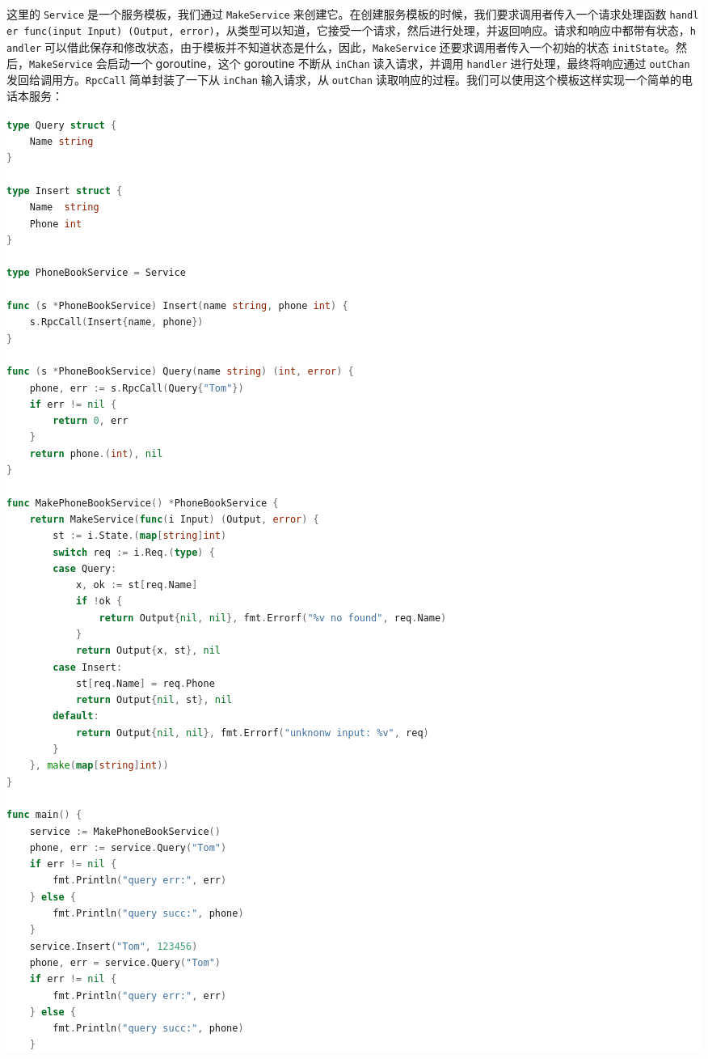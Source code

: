 这里的 `Service` 是一个服务模板，我们通过 `MakeService` 来创建它。在创建服务模板的时候，我们要求调用者传入一个请求处理函数 `handler func(input Input) (Output, error)`，从类型可以知道，它接受一个请求，然后进行处理，并返回响应。请求和响应中都带有状态，`handler` 可以借此保存和修改状态，由于模板并不知道状态是什么，因此，`MakeService` 还要求调用者传入一个初始的状态 `initState`。然后，`MakeService` 会启动一个 goroutine，这个 goroutine 不断从 `inChan` 读入请求，并调用 `handler` 进行处理，最终将响应通过 `outChan` 发回给调用方。`RpcCall` 简单封装了一下从 `inChan` 输入请求，从 `outChan` 读取响应的过程。我们可以使用这个模板这样实现一个简单的电话本服务：

```go
type Query struct {
	Name string
}

type Insert struct {
	Name  string
	Phone int
}

type PhoneBookService = Service

func (s *PhoneBookService) Insert(name string, phone int) {
	s.RpcCall(Insert{name, phone})
}

func (s *PhoneBookService) Query(name string) (int, error) {
	phone, err := s.RpcCall(Query{"Tom"})
	if err != nil {
		return 0, err
	}
	return phone.(int), nil
}

func MakePhoneBookService() *PhoneBookService {
	return MakeService(func(i Input) (Output, error) {
		st := i.State.(map[string]int)
		switch req := i.Req.(type) {
		case Query:
			x, ok := st[req.Name]
			if !ok {
				return Output{nil, nil}, fmt.Errorf("%v no found", req.Name)
			}
			return Output{x, st}, nil
		case Insert:
			st[req.Name] = req.Phone
			return Output{nil, st}, nil
		default:
			return Output{nil, nil}, fmt.Errorf("unknonw input: %v", req)
		}
	}, make(map[string]int))
}

func main() {
	service := MakePhoneBookService()
	phone, err := service.Query("Tom")
	if err != nil {
		fmt.Println("query err:", err)
	} else {
		fmt.Println("query succ:", phone)
	}
	service.Insert("Tom", 123456)
	phone, err = service.Query("Tom")
	if err != nil {
		fmt.Println("query err:", err)
	} else {
		fmt.Println("query succ:", phone)
	}
```